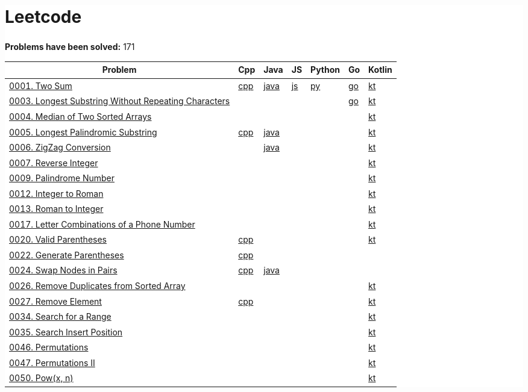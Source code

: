 # Leetcode
**Problems have been solved:** 171

Problem | Cpp | Java | JS | Python | Go | Kotlin
---|---|---|---|---|---|---
[0001. Two Sum](F:\IDEA%20Project\algo-set\LeetCode/0001.%20Two%20Sum)|[cpp](F:\IDEA%20Project\algo-set\LeetCode/0001.%20Two%20Sum/Solution.cpp)|[java](F:\IDEA%20Project\algo-set\LeetCode/0001.%20Two%20Sum/Solution.java)|[js](F:\IDEA%20Project\algo-set\LeetCode/0001.%20Two%20Sum/solution.js)|[py](F:\IDEA%20Project\algo-set\LeetCode/0001.%20Two%20Sum/solution.py)|[go](F:\IDEA%20Project\algo-set\LeetCode/0001.%20Two%20Sum/Solution.go)|[kt](F:\IDEA%20Project\algo-set\LeetCode/0001.%20Two%20Sum/Solution.kt)
[0003. Longest Substring Without Repeating Characters](F:\IDEA%20Project\algo-set\LeetCode/0003.%20Longest%20Substring%20Without%20Repeating%20Characters)|||||[go](F:\IDEA%20Project\algo-set\LeetCode/0003.%20Longest%20Substring%20Without%20Repeating%20Characters/solution.go)|[kt](F:\IDEA%20Project\algo-set\LeetCode/0003.%20Longest%20Substring%20Without%20Repeating%20Characters/Solution.kt)
[0004. Median of Two Sorted Arrays](F:\IDEA%20Project\algo-set\LeetCode/0004.%20Median%20of%20Two%20Sorted%20Arrays)||||||[kt](F:\IDEA%20Project\algo-set\LeetCode/0004.%20Median%20of%20Two%20Sorted%20Arrays/Solution.kt)
[0005. Longest Palindromic Substring](F:\IDEA%20Project\algo-set\LeetCode/0005.%20Longest%20Palindromic%20Substring)|[cpp](F:\IDEA%20Project\algo-set\LeetCode/0005.%20Longest%20Palindromic%20Substring/Solution.cpp)|[java](F:\IDEA%20Project\algo-set\LeetCode/0005.%20Longest%20Palindromic%20Substring/Solution.java)||||[kt](F:\IDEA%20Project\algo-set\LeetCode/0005.%20Longest%20Palindromic%20Substring/Solution.kt)
[0006. ZigZag Conversion](F:\IDEA%20Project\algo-set\LeetCode/0006.%20ZigZag%20Conversion)||[java](F:\IDEA%20Project\algo-set\LeetCode/0006.%20ZigZag%20Conversion/Solution.java)||||[kt](F:\IDEA%20Project\algo-set\LeetCode/0006.%20ZigZag%20Conversion/Solution.kt)
[0007. Reverse Integer](F:\IDEA%20Project\algo-set\LeetCode/0007.%20Reverse%20Integer)||||||[kt](F:\IDEA%20Project\algo-set\LeetCode/0007.%20Reverse%20Integer/Solution.kt)
[0009. Palindrome Number](F:\IDEA%20Project\algo-set\LeetCode/0009.%20Palindrome%20Number)||||||[kt](F:\IDEA%20Project\algo-set\LeetCode/0009.%20Palindrome%20Number/solution.kt)
[0012. Integer to Roman](F:\IDEA%20Project\algo-set\LeetCode/0012.%20Integer%20to%20Roman)||||||[kt](F:\IDEA%20Project\algo-set\LeetCode/0012.%20Integer%20to%20Roman/Solution.kt)
[0013. Roman to Integer](F:\IDEA%20Project\algo-set\LeetCode/0013.%20Roman%20to%20Integer)||||||[kt](F:\IDEA%20Project\algo-set\LeetCode/0013.%20Roman%20to%20Integer/Solution.kt)
[0017. Letter Combinations of a Phone Number](F:\IDEA%20Project\algo-set\LeetCode/0017.%20Letter%20Combinations%20of%20a%20Phone%20Number)||||||[kt](F:\IDEA%20Project\algo-set\LeetCode/0017.%20Letter%20Combinations%20of%20a%20Phone%20Number/Solution.kt)
[0020. Valid Parentheses](F:\IDEA%20Project\algo-set\LeetCode/0020.%20Valid%20Parentheses)|[cpp](F:\IDEA%20Project\algo-set\LeetCode/0020.%20Valid%20Parentheses/Solution.cpp)|||||[kt](F:\IDEA%20Project\algo-set\LeetCode/0020.%20Valid%20Parentheses/Solution.kt)
[0022. Generate Parentheses](F:\IDEA%20Project\algo-set\LeetCode/0022.%20Generate%20Parentheses)|[cpp](F:\IDEA%20Project\algo-set\LeetCode/0022.%20Generate%20Parentheses/Solution.cpp)|||||
[0024. Swap Nodes in Pairs](F:\IDEA%20Project\algo-set\LeetCode/0024.%20Swap%20Nodes%20in%20Pairs)|[cpp](F:\IDEA%20Project\algo-set\LeetCode/0024.%20Swap%20Nodes%20in%20Pairs/Solution.cpp)|[java](F:\IDEA%20Project\algo-set\LeetCode/0024.%20Swap%20Nodes%20in%20Pairs/Solution.java)||||
[0026. Remove Duplicates from Sorted Array](F:\IDEA%20Project\algo-set\LeetCode/0026.%20Remove%20Duplicates%20from%20Sorted%20Array)||||||[kt](F:\IDEA%20Project\algo-set\LeetCode/0026.%20Remove%20Duplicates%20from%20Sorted%20Array/Solution.kt)
[0027. Remove Element](F:\IDEA%20Project\algo-set\LeetCode/0027.%20Remove%20Element)|[cpp](F:\IDEA%20Project\algo-set\LeetCode/0027.%20Remove%20Element/Solution.cpp)|||||[kt](F:\IDEA%20Project\algo-set\LeetCode/0027.%20Remove%20Element/Solution.kt)
[0034. Search for a Range](F:\IDEA%20Project\algo-set\LeetCode/0034.%20Search%20for%20a%20Range)||||||[kt](F:\IDEA%20Project\algo-set\LeetCode/0034.%20Search%20for%20a%20Range/Solution.kt)
[0035. Search Insert Position](F:\IDEA%20Project\algo-set\LeetCode/0035.%20Search%20Insert%20Position)||||||[kt](F:\IDEA%20Project\algo-set\LeetCode/0035.%20Search%20Insert%20Position/Solution.kt)
[0046. Permutations](F:\IDEA%20Project\algo-set\LeetCode/0046.%20Permutations)||||||[kt](F:\IDEA%20Project\algo-set\LeetCode/0046.%20Permutations/Solution.kt)
[0047. Permutations II](F:\IDEA%20Project\algo-set\LeetCode/0047.%20Permutations%20II)||||||[kt](F:\IDEA%20Project\algo-set\LeetCode/0047.%20Permutations%20II/Solution.kt)
[0050. Pow(x, n)](F:\IDEA%20Project\algo-set\LeetCode/0050.%20Pow(x,%20n))||||||[kt](F:\IDEA%20Project\algo-set\LeetCode/0050.%20Pow(x,%20n)/Solution.kt)